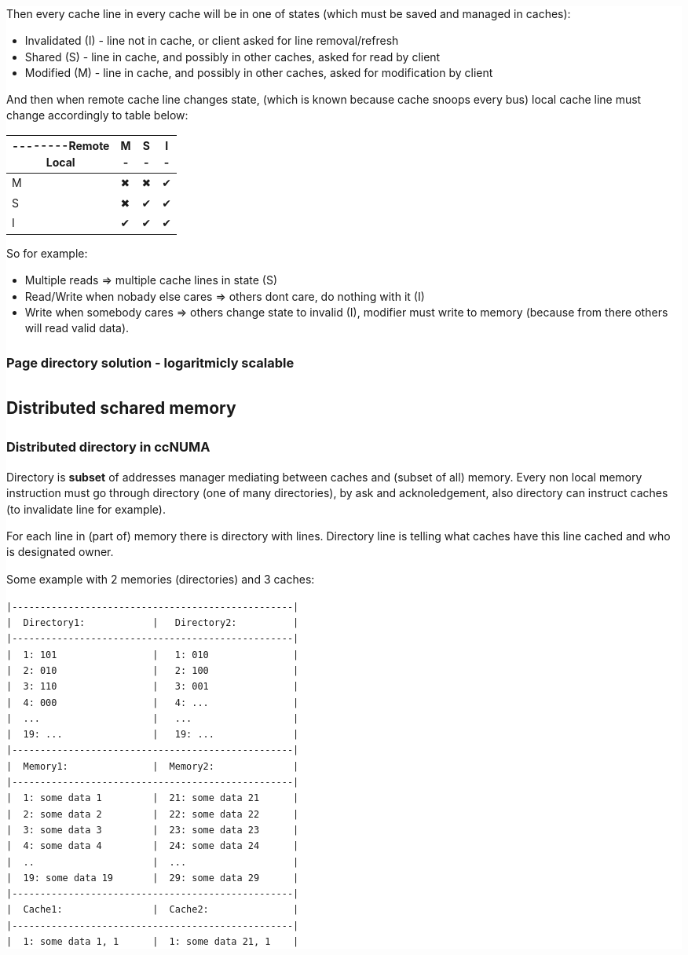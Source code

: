 Then every cache line in every cache will be in one of states
(which must be saved and managed in caches):
* Invalidated (I) - line not in cache, or client asked for line removal/refresh
* Shared (S) - line in cache, and possibly in other caches, asked for read by client
* Modified (M) - line in cache, and possibly in other caches, 
  asked for modification by client

And then when remote cache line changes state,
(which is known because cache snoops every bus) 
local cache line must change accordingly to table below:

| --------Remote<br/>Local   | M<br/>- |	S<br/>- |	I<br/>- |
|---|---|---|---|
| M | ✖ | ✖ | ✔ |
| S | ✖ | ✔ | ✔ |
| I | ✔ | ✔ | ✔ |

So for example:
* Multiple reads => multiple cache lines in state (S)
* Read/Write when nobady else cares => others dont care, do nothing with it (I)
* Write when somebody cares => others change state to invalid (I), modifier
  must write to memory (because from there others will read valid data).


### Page directory solution - logaritmicly scalable 


## Distributed schared memory

### Distributed directory in ccNUMA

Directory is **subset** of addresses manager mediating
between caches and (subset of all) memory.
Every non local memory instruction must go through
directory (one of many directories), by ask and acknoledgement,
also directory can instruct caches (to invalidate line for example).

For each line in (part of) memory there is directory with lines.
Directory line is telling
what caches have this line cached and who is designated owner.


Some example with 2 memories (directories) and 3 caches:

```
|--------------------------------------------------|
|  Directory1:            |   Directory2:          |
|--------------------------------------------------|
|  1: 101                 |   1: 010               |
|  2: 010                 |   2: 100               |
|  3: 110                 |   3: 001               |
|  4: 000                 |   4: ...               |
|  ...                    |   ...                  |
|  19: ...                |   19: ...              |
|--------------------------------------------------|
|  Memory1:               |  Memory2:              |
|--------------------------------------------------|
|  1: some data 1         |  21: some data 21      |
|  2: some data 2         |  22: some data 22      |
|  3: some data 3         |  23: some data 23      |
|  4: some data 4         |  24: some data 24      |
|  ..                     |  ...                   |
|  19: some data 19       |  29: some data 29      |
|--------------------------------------------------|
|  Cache1:                |  Cache2:               |
|--------------------------------------------------|
|  1: some data 1, 1      |  1: some data 21, 1    |
```